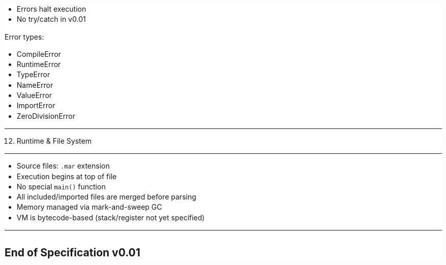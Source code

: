 - Errors halt execution
- No try/catch in v0.01

Error types:
- CompileError
- RuntimeError
- TypeError
- NameError
- ValueError
- ImportError
- ZeroDivisionError

------------------------------------------------------------
12. Runtime & File System
------------------------------------------------------------

- Source files: `.mar` extension
- Execution begins at top of file
- No special `main()` function
- All included/imported files are merged before parsing
- Memory managed via mark-and-sweep GC
- VM is bytecode-based (stack/register not yet specified)

------------------------------------------------------------
End of Specification v0.01
------------------------------------------------------------